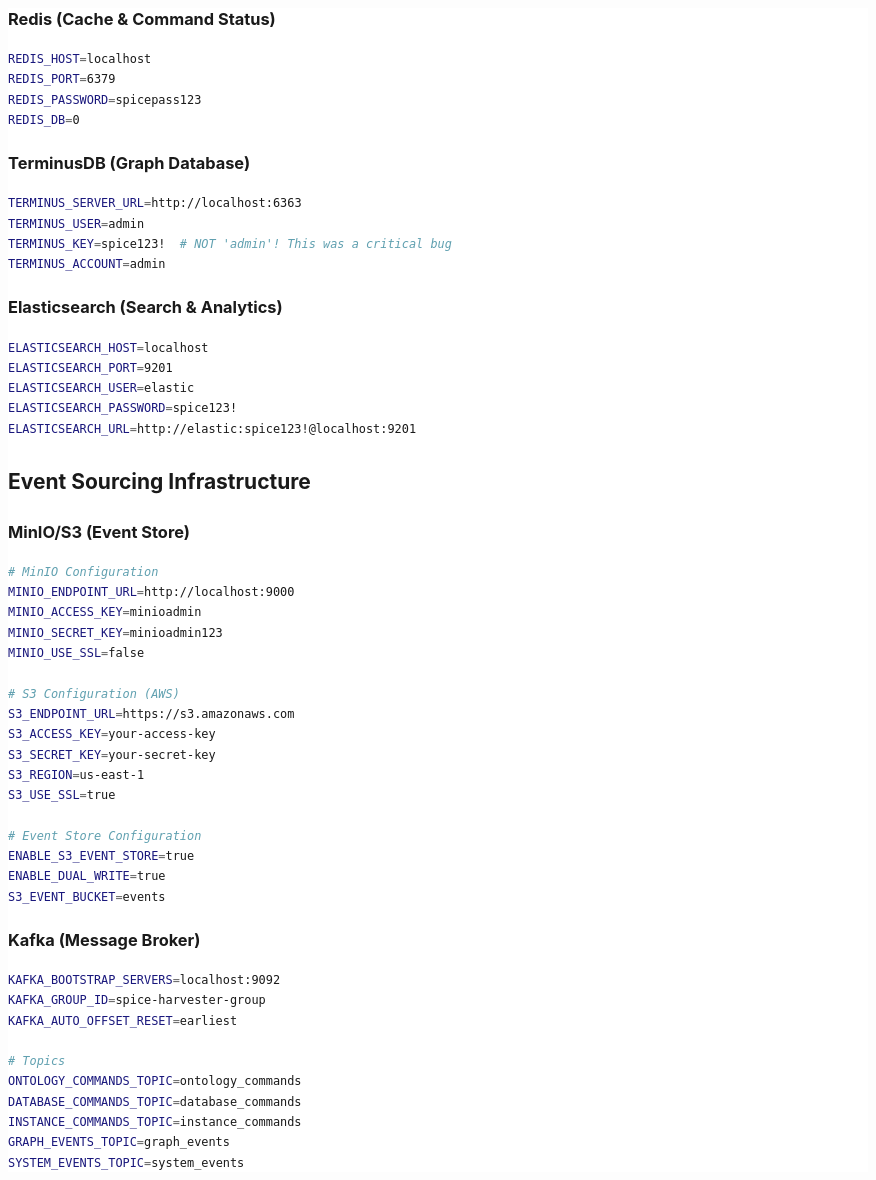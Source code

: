 ### Redis (Cache & Command Status)
```bash
REDIS_HOST=localhost
REDIS_PORT=6379
REDIS_PASSWORD=spicepass123
REDIS_DB=0
```

### TerminusDB (Graph Database)
```bash
TERMINUS_SERVER_URL=http://localhost:6363
TERMINUS_USER=admin
TERMINUS_KEY=spice123!  # NOT 'admin'! This was a critical bug
TERMINUS_ACCOUNT=admin
```

### Elasticsearch (Search & Analytics)
```bash
ELASTICSEARCH_HOST=localhost
ELASTICSEARCH_PORT=9201
ELASTICSEARCH_USER=elastic
ELASTICSEARCH_PASSWORD=spice123!
ELASTICSEARCH_URL=http://elastic:spice123!@localhost:9201
```

## Event Sourcing Infrastructure

### MinIO/S3 (Event Store)
```bash
# MinIO Configuration
MINIO_ENDPOINT_URL=http://localhost:9000
MINIO_ACCESS_KEY=minioadmin
MINIO_SECRET_KEY=minioadmin123
MINIO_USE_SSL=false

# S3 Configuration (AWS)
S3_ENDPOINT_URL=https://s3.amazonaws.com
S3_ACCESS_KEY=your-access-key
S3_SECRET_KEY=your-secret-key
S3_REGION=us-east-1
S3_USE_SSL=true

# Event Store Configuration
ENABLE_S3_EVENT_STORE=true
ENABLE_DUAL_WRITE=true
S3_EVENT_BUCKET=events
```

### Kafka (Message Broker)
```bash
KAFKA_BOOTSTRAP_SERVERS=localhost:9092
KAFKA_GROUP_ID=spice-harvester-group
KAFKA_AUTO_OFFSET_RESET=earliest

# Topics
ONTOLOGY_COMMANDS_TOPIC=ontology_commands
DATABASE_COMMANDS_TOPIC=database_commands
INSTANCE_COMMANDS_TOPIC=instance_commands
GRAPH_EVENTS_TOPIC=graph_events
SYSTEM_EVENTS_TOPIC=system_events
```
